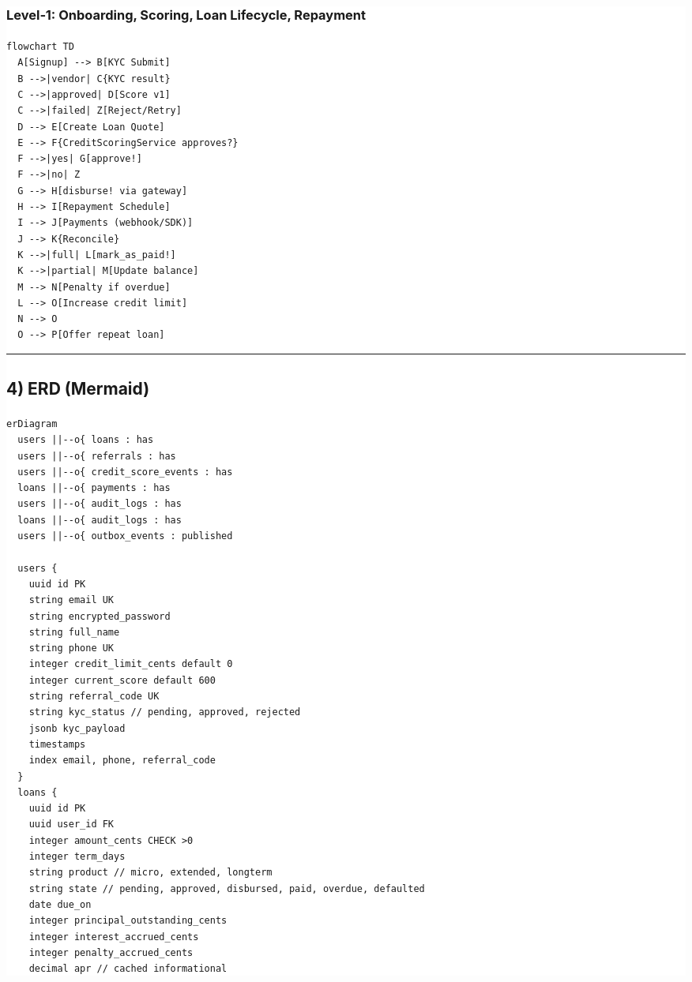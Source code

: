 ### Level‑1: Onboarding, Scoring, Loan Lifecycle, Repayment

```mermaid
flowchart TD
  A[Signup] --> B[KYC Submit]
  B -->|vendor| C{KYC result}
  C -->|approved| D[Score v1]
  C -->|failed| Z[Reject/Retry]
  D --> E[Create Loan Quote]
  E --> F{CreditScoringService approves?}
  F -->|yes| G[approve!]
  F -->|no| Z
  G --> H[disburse! via gateway]
  H --> I[Repayment Schedule]
  I --> J[Payments (webhook/SDK)]
  J --> K{Reconcile}
  K -->|full| L[mark_as_paid!]
  K -->|partial| M[Update balance]
  M --> N[Penalty if overdue]
  L --> O[Increase credit limit]
  N --> O
  O --> P[Offer repeat loan]
```

---

## 4) ERD (Mermaid)

```mermaid
erDiagram
  users ||--o{ loans : has
  users ||--o{ referrals : has
  users ||--o{ credit_score_events : has
  loans ||--o{ payments : has
  users ||--o{ audit_logs : has
  loans ||--o{ audit_logs : has
  users ||--o{ outbox_events : published

  users {
    uuid id PK
    string email UK
    string encrypted_password
    string full_name
    string phone UK
    integer credit_limit_cents default 0
    integer current_score default 600
    string referral_code UK
    string kyc_status // pending, approved, rejected
    jsonb kyc_payload
    timestamps
    index email, phone, referral_code
  }
  loans {
    uuid id PK
    uuid user_id FK
    integer amount_cents CHECK >0
    integer term_days
    string product // micro, extended, longterm
    string state // pending, approved, disbursed, paid, overdue, defaulted
    date due_on
    integer principal_outstanding_cents
    integer interest_accrued_cents
    integer penalty_accrued_cents
    decimal apr // cached informational
```
